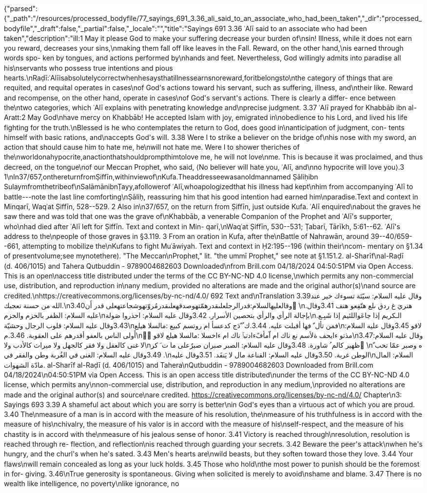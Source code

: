 {"parsed":{"_path":"/resources/processed_bodyfile/77_sayings_691_3.36_ali_said_to_an_associate_who_had_been_taken","_dir":"processed_bodyfile","_draft":false,"_partial":false,"_locale":"","title":"Sayings 691 3.36 ʿAlī said to an associate who had been taken","description":"ill:1 May it please God to make your suffering decrease your burden of\nsin! Illness, while it does not earn you reward, decreases your sins,\nmaking them fall off like leaves in the Fall. Reward, on the other hand,\nis earned through words spo- ken by tongues, and actions performed by\nhands and feet. Nevertheless, God willingly admits into paradise all his\nservants who possess true intentions and pious hearts.\nRaḍī:ʿAlīisabsolutelycorrectwhenhesaysthatillnessearnsnoreward,foritbelongsto\nthe category of things that are requited, and requital operates in cases\nof God's actions toward his servant, such as suffering, illness, and\ntheir like. Reward and recompense, on the other hand, operate in cases\nof God's servant's actions. There is clearly a differ- ence between the\ntwo categories, which ʿAlī explains with penetrating knowledge and\nprecise judgment. 3.37 ʿAlī prayed for Khabbāb ibn al-Aratt:2 May God\nhave mercy on Khabbāb! He accepted Islam with joy, emigrated in\nobedience to his Lord, and lived his life fighting for the truth.\nBlessed is he who contemplates the return to God, does good in\nanticipation of judgment, con- tents himself with basic rations, and\naccepts God's will. 3.38 Were I to strike a believer on the bridge of\nhis nose with my sword, an action that should cause him to hate me, he\nwill not hate me. Were I to shower theriches of the\nworldonahypocrite,anactionthatshouldprompthimtolove me, he will not love\nme. This is because it was proclaimed, and thus decreed, on the tongue\nof our Meccan Prophet, who said, ⟨No believer will hate you, ʿAlī, and\nno hypocrite will love you⟩.3 1\nIn37/657,onthereturnfromṢiffīn,withinviewof\nKufa.Theaddresseewasanoldmannamed Ṣāliḥibn Sulaymfromthetribeof\nSalāmānibnṬayy,afollowerof ʿAlī,whoapologizedthat his illness had kept\nhim from accompanying ʿAlī to battle---note the last line comforting\nṢāliḥ, reassuring him that his good intention had earned him\nparadise.Text and context in Minqarī, Waqʿat Ṣiffīn, 528--529. 2 Also in\n37/657, on the return from Ṣiffīn, just outside Kufa. ʿAlī enquired\nabout the graves he saw there and was told that one was the grave of\nKhabbāb, a venerable Companion of the Prophet and ʿAlī's supporter, who\nhad died after ʿAlī left for Ṣiffīn. Text and context in Min- qarī,\nWaqʿat Ṣiffīn, 530--531; Ṭabarī, Tārīkh, 5:61--62. ʿAlī's address to the\npeople of those graves in §3.119. 3 From an oration in Kufa, after the\nBattle of Nahrawān, around 39--40/659--661, attempting to mobilize the\nKufans to fight Muʿāwiyah. Text and context in Ḥ2:195--196 (within their\ncom- mentary on §1.34 of presentvolume;see mynotethere). \"The Meccan\nProphet,\" lit. \"the ummī Prophet,\" see note at §1.151.2. al-Sharīf\nal-Raḍī (d. 406/1015) and Tahera Qutbuddin - 9789004682603 Downloaded\nfrom Brill.com 04/18/2024 04:50:51PM via Open Access. This is an open\naccess title distributed under the terms of the CC BY-NC-ND 4.0 license,\nwhich permits any non-commercial use, distribution, and reproduction in\nany medium, provided no alterations are made and the original author(s)\nand source are credited.\nhttps://creativecommons.org/licenses/by-nc-nd/4.0/ 692 Text and\nTranslation 3.39وقال عليه السلام: سيّئة تسوءك خير عند الله من حسنة تعجبك.\n3.40وقالعليهالسلام:قدرالرجلعلىقدرهمّتهوصدقهعلىقدرمُروّتهوشجاعتهعلى قدر أَن َ\n.هتريَ غ ردق ىلع هتّفِعو هتف 3.41وقال عليه السلام: الظفر بالحزم والحزم\nبإجالة الرأي والرأي بتحصين الأسرار. 3.42وقال عليه السلام: احذروا صَولة\nالـكريم إذا جاعَواللئيم إذا شَبِـع. 3.43وقال عليه السلام: قلوب الرجال وحشيّة\nفمن تأل ّ فها أقبلت عليه. 3.44.ك ُ ّدَج كدعسأ ام روتسم كبيع :مالسلا هيلع\nلاقو 3.45وقال عليه السلام: أَولى الناس بالعفو أقدرهم على العقوبة. 3.46.م\nُ ّمذتو ءايحف ةلأسم نع ناك ام اّمأفًءادتبٱ ناك ام ءاخسلا :مالسلا هيلع لاقو\n3.47وقال عليه السلام: لا غنى كالعقل ولا فقر كالجهل ولا ميراث كالأدب ولا\nظهير كالم ُ شاورة. 3.48وقال عليه السلام: الصبر صبران صبرٌعلى ما ت َ كر َ\nه وصبر عمّا تحب ّ . 3.49وقال عليه السلام: الغنى في الغُربة وطن والفقر في\nالوطن غربة. 3.50وقال عليه السلام: القناعة مال لا يَنفَد. 3.51وقال عليه\nالسلام: المال مادّة الشهوات. al-Sharīf al-Raḍī (d. 406/1015) and Tahera\nQutbuddin - 9789004682603 Downloaded from Brill.com 04/18/2024\n04:50:51PM via Open Access. This is an open access title distributed\nunder the terms of the CC BY-NC-ND 4.0 license, which permits any\nnon-commercial use, distribution, and reproduction in any medium,\nprovided no alterations are made and the original author(s) and source\nare credited. https://creativecommons.org/licenses/by-nc-nd/4.0/ Chapter\n3: Sayings 693 3.39 A shameful act about which you are sorry is better\nin God's eyes than a virtuous act of which you are proud. 3.40 The\nmeasure of a man is in accord with the measure of his resolution, the\nmeasure of his truthfulness is in accord with the measure of his\nchivalry, the measure of his valor is in accord with the measure of his\nself-respect, and the measure of his chastity is in accord with the\nmeasure of his jealous sense of honor. 3.41 Victory is reached through\nresolution, resolution is reached through re- flection, and reflection\nis reached through guarding your secrets. 3.42 Beware the peer's attack\nwhen he's hungry, and the churl's when he's sated. 3.43 Men's hearts are\nwild beasts, but they soften toward those they love. 3.44 Your flaws\nwill remain concealed as long as your luck holds. 3.45 Those who hold\nthe most power to punish should be the foremost in for- giving. 3.46\nTrue generosity is spontaneous. Giving when solicited is merely to avoid\nshame and blame. 3.47 There is no wealth like intelligence, no poverty\nlike ignorance, no